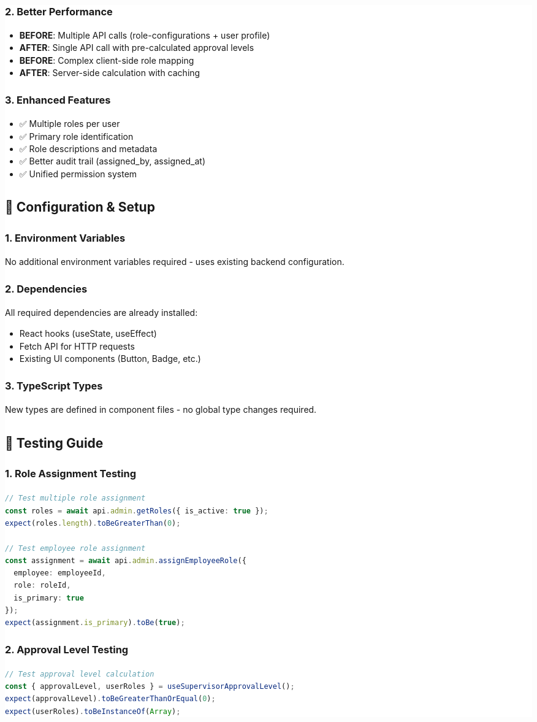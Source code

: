 ### **2. Better Performance**
- **BEFORE**: Multiple API calls (role-configurations + user profile)
- **AFTER**: Single API call with pre-calculated approval levels
- **BEFORE**: Complex client-side role mapping
- **AFTER**: Server-side calculation with caching

### **3. Enhanced Features**
- ✅ Multiple roles per user
- ✅ Primary role identification
- ✅ Role descriptions and metadata
- ✅ Better audit trail (assigned_by, assigned_at)
- ✅ Unified permission system

## 🔧 Configuration & Setup

### **1. Environment Variables**
No additional environment variables required - uses existing backend configuration.

### **2. Dependencies**
All required dependencies are already installed:
- React hooks (useState, useEffect)
- Fetch API for HTTP requests
- Existing UI components (Button, Badge, etc.)

### **3. TypeScript Types**
New types are defined in component files - no global type changes required.

## 🧪 Testing Guide

### **1. Role Assignment Testing**
```typescript
// Test multiple role assignment
const roles = await api.admin.getRoles({ is_active: true });
expect(roles.length).toBeGreaterThan(0);

// Test employee role assignment
const assignment = await api.admin.assignEmployeeRole({
  employee: employeeId,
  role: roleId,
  is_primary: true
});
expect(assignment.is_primary).toBe(true);
```

### **2. Approval Level Testing**
```typescript
// Test approval level calculation
const { approvalLevel, userRoles } = useSupervisorApprovalLevel();
expect(approvalLevel).toBeGreaterThanOrEqual(0);
expect(userRoles).toBeInstanceOf(Array);
```
